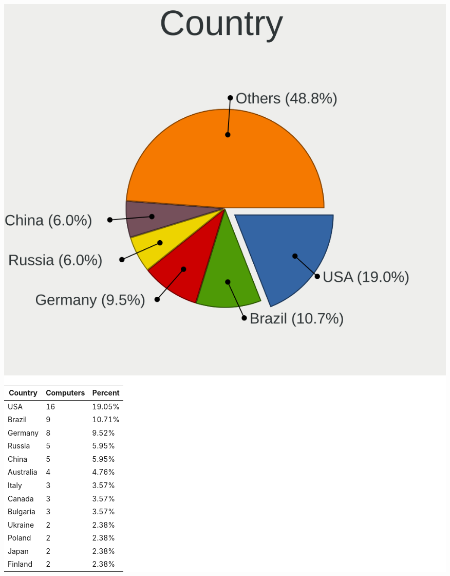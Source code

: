 ![Country](./All/images/pie_chart/node_location.svg)


| Country      | Computers | Percent |
|--------------|-----------|---------|
| USA          | 16        | 19.05%  |
| Brazil       | 9         | 10.71%  |
| Germany      | 8         | 9.52%   |
| Russia       | 5         | 5.95%   |
| China        | 5         | 5.95%   |
| Australia    | 4         | 4.76%   |
| Italy        | 3         | 3.57%   |
| Canada       | 3         | 3.57%   |
| Bulgaria     | 3         | 3.57%   |
| Ukraine      | 2         | 2.38%   |
| Poland       | 2         | 2.38%   |
| Japan        | 2         | 2.38%   |
| Finland      | 2         | 2.38%   |